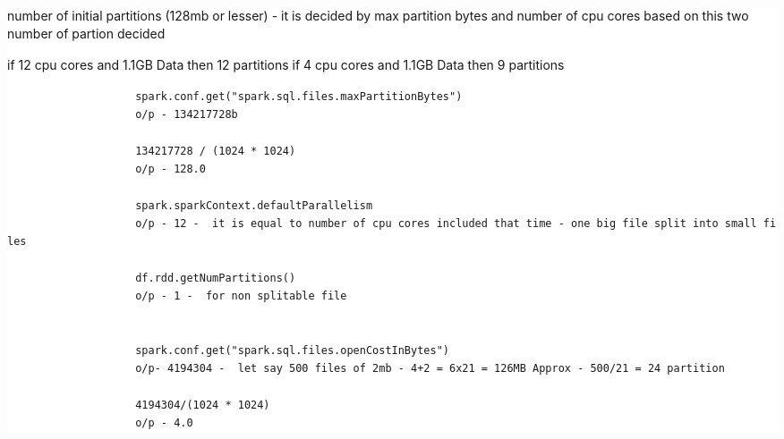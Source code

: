 number of initial partitions (128mb or lesser) - it is decided by max partition bytes and number of cpu cores based on this two number of partion decided

 if 12 cpu cores and 1.1GB Data then 12 partitions
                        if 4 cpu cores and 1.1GB Data then 9 partitions

                        spark.conf.get("spark.sql.files.maxPartitionBytes")
                        o/p - 134217728b

                        134217728 / (1024 * 1024)
                        o/p - 128.0

                        spark.sparkContext.defaultParallelism
                        o/p - 12 -  it is equal to number of cpu cores included that time - one big file split into small files

                        df.rdd.getNumPartitions()
                        o/p - 1 -  for non splitable file


                        spark.conf.get("spark.sql.files.openCostInBytes")
                        o/p- 4194304 -  let say 500 files of 2mb - 4+2 = 6x21 = 126MB Approx - 500/21 = 24 partition

                        4194304/(1024 * 1024)
                        o/p - 4.0